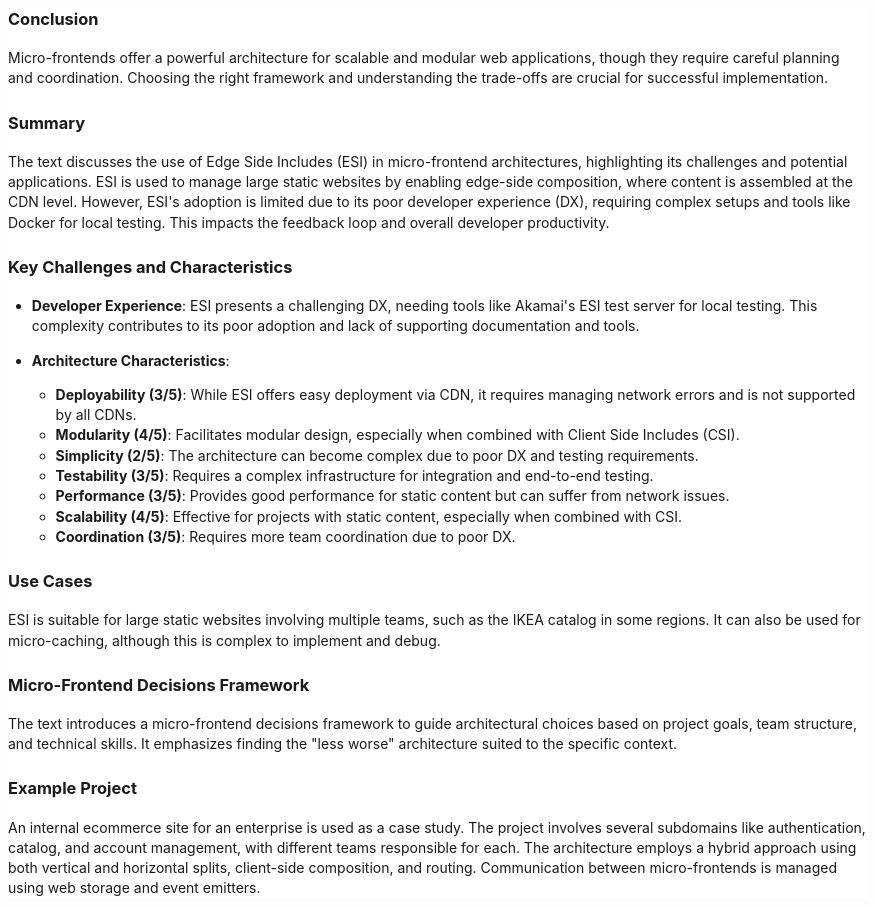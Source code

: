 ### Conclusion

Micro-frontends offer a powerful architecture for scalable and modular web applications, though they require careful planning and coordination. Choosing the right framework and understanding the trade-offs are crucial for successful implementation.



### Summary

The text discusses the use of Edge Side Includes (ESI) in micro-frontend architectures, highlighting its challenges and potential applications. ESI is used to manage large static websites by enabling edge-side composition, where content is assembled at the CDN level. However, ESI's adoption is limited due to its poor developer experience (DX), requiring complex setups and tools like Docker for local testing. This impacts the feedback loop and overall developer productivity.

### Key Challenges and Characteristics

- **Developer Experience**: ESI presents a challenging DX, needing tools like Akamai's ESI test server for local testing. This complexity contributes to its poor adoption and lack of supporting documentation and tools.
  
- **Architecture Characteristics**:
  - **Deployability (3/5)**: While ESI offers easy deployment via CDN, it requires managing network errors and is not supported by all CDNs.
  - **Modularity (4/5)**: Facilitates modular design, especially when combined with Client Side Includes (CSI).
  - **Simplicity (2/5)**: The architecture can become complex due to poor DX and testing requirements.
  - **Testability (3/5)**: Requires a complex infrastructure for integration and end-to-end testing.
  - **Performance (3/5)**: Provides good performance for static content but can suffer from network issues.
  - **Scalability (4/5)**: Effective for projects with static content, especially when combined with CSI.
  - **Coordination (3/5)**: Requires more team coordination due to poor DX.

### Use Cases

ESI is suitable for large static websites involving multiple teams, such as the IKEA catalog in some regions. It can also be used for micro-caching, although this is complex to implement and debug.

### Micro-Frontend Decisions Framework

The text introduces a micro-frontend decisions framework to guide architectural choices based on project goals, team structure, and technical skills. It emphasizes finding the "less worse" architecture suited to the specific context.

### Example Project

An internal ecommerce site for an enterprise is used as a case study. The project involves several subdomains like authentication, catalog, and account management, with different teams responsible for each. The architecture employs a hybrid approach using both vertical and horizontal splits, client-side composition, and routing. Communication between micro-frontends is managed using web storage and event emitters.

